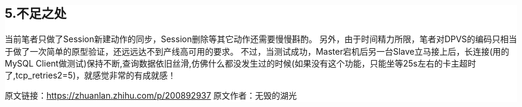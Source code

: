 ## 5.**不足之处**

当前笔者只做了Session新建动作的同步，Session删除等其它动作还需要慢慢斟酌。
另外，由于时间精力所限，笔者对DPVS的编码只相当于做了一次简单的原型验证，还远远达不到产线高可用的要求。
不过，当测试成功，Master宕机后另一台Slave立马接上后，长连接(用的MySQL Client做测试)保持不断,查询数据依旧丝滑,仿佛什么都没发生过的时候(如果没有这个功能，只能坐等25s左右的卡主超时了,tcp_retries2=5)，就感觉非常的有成就感！





原文链接：https://zhuanlan.zhihu.com/p/200892937  原文作者：无毁的湖光